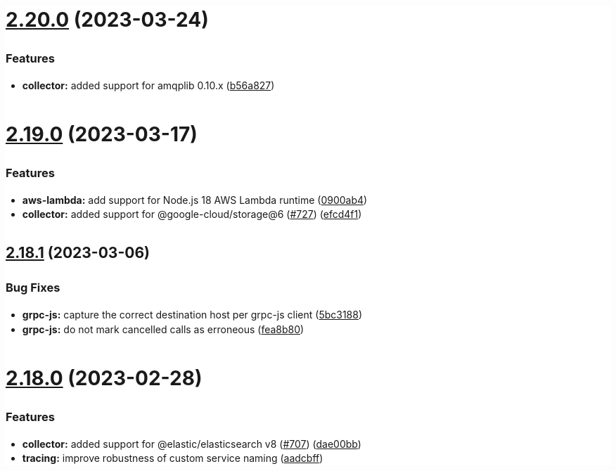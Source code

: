 
# [2.20.0](https://github.com/instana/nodejs/compare/v2.19.0...v2.20.0) (2023-03-24)


### Features

* **collector:** added support for amqplib 0.10.x ([b56a827](https://github.com/instana/nodejs/commit/b56a82791a1b62eed57232df9c2df699b0a4f863))





# [2.19.0](https://github.com/instana/nodejs/compare/v2.18.1...v2.19.0) (2023-03-17)


### Features

* **aws-lambda:** add support for Node.js 18 AWS Lambda runtime ([0900ab4](https://github.com/instana/nodejs/commit/0900ab4e040822d17a2af6610fe7623846fd6128))
* **collector:** added support for @google-cloud/storage@6 ([#727](https://github.com/instana/nodejs/issues/727)) ([efcd4f1](https://github.com/instana/nodejs/commit/efcd4f1859ce0107976908658dda1e2113108a1c))





## [2.18.1](https://github.com/instana/nodejs/compare/v2.18.0...v2.18.1) (2023-03-06)


### Bug Fixes

* **grpc-js:** capture the correct destination host per grpc-js client ([5bc3188](https://github.com/instana/nodejs/commit/5bc31889f45b98e927f97ffebbda238a226494fb))
* **grpc-js:** do not mark cancelled calls as erroneous ([fea8b80](https://github.com/instana/nodejs/commit/fea8b80d51ab928c70efb884ac6cbfc24e7c46a5))





# [2.18.0](https://github.com/instana/nodejs/compare/v2.17.0...v2.18.0) (2023-02-28)


### Features

* **collector:** added support for @elastic/elasticsearch v8 ([#707](https://github.com/instana/nodejs/issues/707)) ([dae00bb](https://github.com/instana/nodejs/commit/dae00bb329a95efcdab1e49401958383703427e2))
* **tracing:** improve robustness of custom service naming ([aadcbff](https://github.com/instana/nodejs/commit/aadcbff6f4c2a4264f9920a26723d3e2530c0c73))
